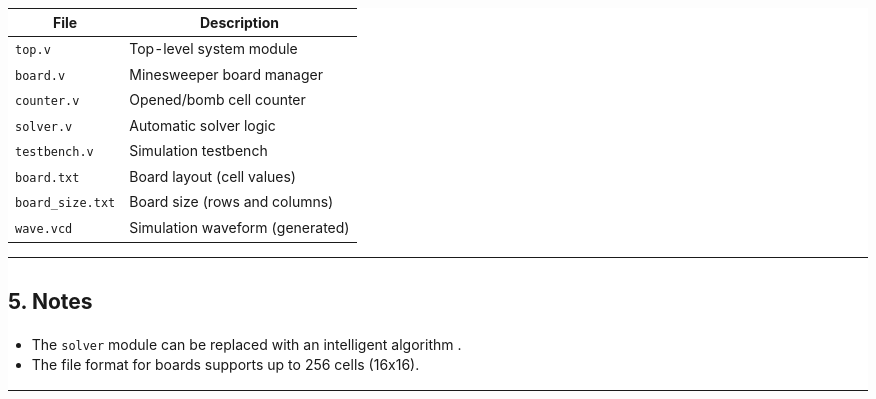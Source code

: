| File             | Description                     |
| ---------------- | ------------------------------- |
| `top.v`          | Top-level system module         |
| `board.v`        | Minesweeper board manager       |
| `counter.v`      | Opened/bomb cell counter        |
| `solver.v`       | Automatic solver logic          |
| `testbench.v`    | Simulation testbench            |
| `board.txt`      | Board layout (cell values)      |
| `board_size.txt` | Board size (rows and columns)   |
| `wave.vcd`       | Simulation waveform (generated) |

---

## 5. Notes

* The `solver` module can be replaced with an intelligent algorithm .
* The file format for boards supports up to 256 cells (16x16).

---


